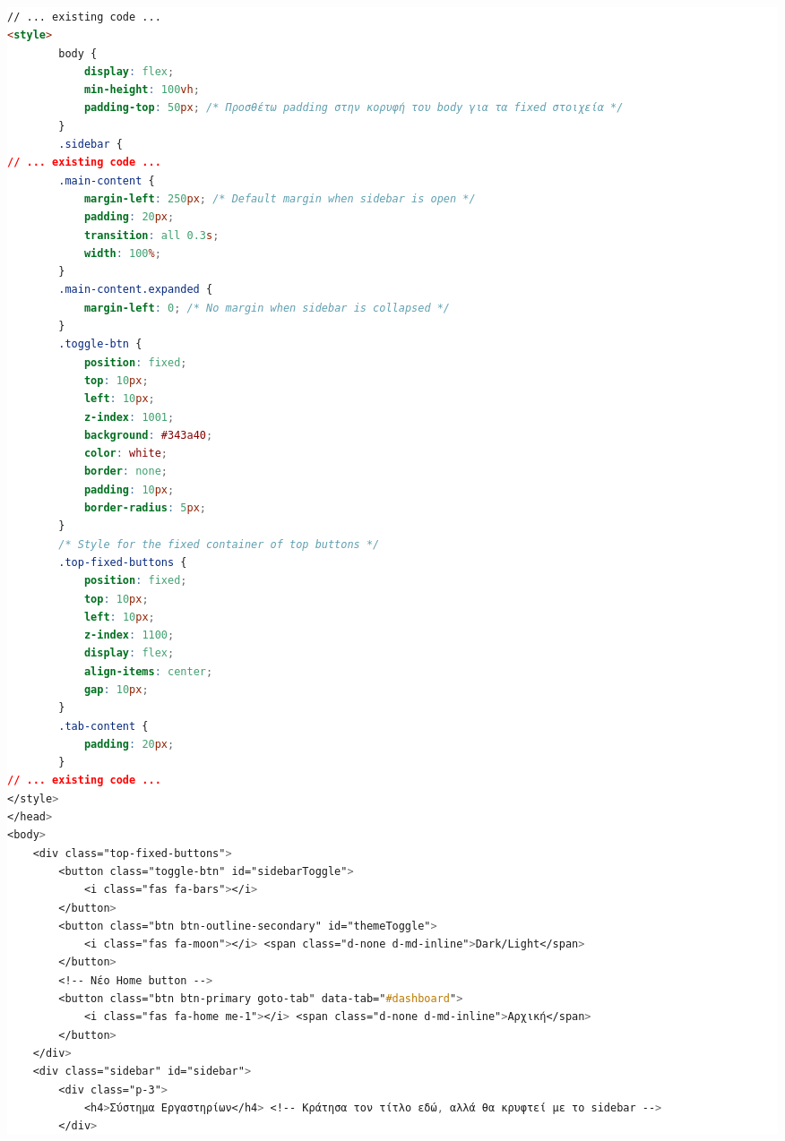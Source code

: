 ```html
// ... existing code ...
<style>
        body {
            display: flex;
            min-height: 100vh;
            padding-top: 50px; /* Προσθέτω padding στην κορυφή του body για τα fixed στοιχεία */
        }
        .sidebar {
// ... existing code ...
        .main-content {
            margin-left: 250px; /* Default margin when sidebar is open */
            padding: 20px;
            transition: all 0.3s;
            width: 100%;
        }
        .main-content.expanded {
            margin-left: 0; /* No margin when sidebar is collapsed */
        }
        .toggle-btn {
            position: fixed;
            top: 10px;
            left: 10px;
            z-index: 1001;
            background: #343a40;
            color: white;
            border: none;
            padding: 10px;
            border-radius: 5px;
        }
        /* Style for the fixed container of top buttons */
        .top-fixed-buttons {
            position: fixed;
            top: 10px;
            left: 10px;
            z-index: 1100;
            display: flex;
            align-items: center;
            gap: 10px;
        }
        .tab-content {
            padding: 20px;
        }
// ... existing code ...
</style>
</head>
<body>
    <div class="top-fixed-buttons">
        <button class="toggle-btn" id="sidebarToggle">
            <i class="fas fa-bars"></i>
        </button>
        <button class="btn btn-outline-secondary" id="themeToggle">
            <i class="fas fa-moon"></i> <span class="d-none d-md-inline">Dark/Light</span>
        </button>
        <!-- Νέο Home button -->
        <button class="btn btn-primary goto-tab" data-tab="#dashboard">
            <i class="fas fa-home me-1"></i> <span class="d-none d-md-inline">Αρχική</span>
        </button>
    </div>
    <div class="sidebar" id="sidebar">
        <div class="p-3">
            <h4>Σύστημα Εργαστηρίων</h4> <!-- Κράτησα τον τίτλο εδώ, αλλά θα κρυφτεί με το sidebar -->
        </div>
```